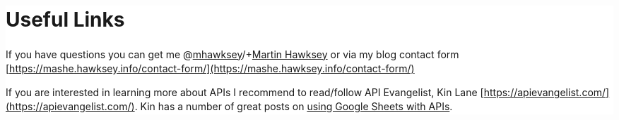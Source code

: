 # Useful Links

If you have questions you can get me @[mhawksey](https://twitter.com/mhawksey)/+[Martin Hawksey](https://profiles.google.com/mhawksey) or via my blog contact form [https://mashe.hawksey.info/contact-form/](https://mashe.hawksey.info/contact-form/) 

If you are interested in learning more about APIs I recommend to read/follow API Evangelist, Kin Lane [https://apievangelist.com/](https://apievangelist.com/). Kin has a number of great posts on [using Google Sheets with APIs](https://www.google.co.uk/search?q=site%3Aapievangelist.com+google+sheets). 

